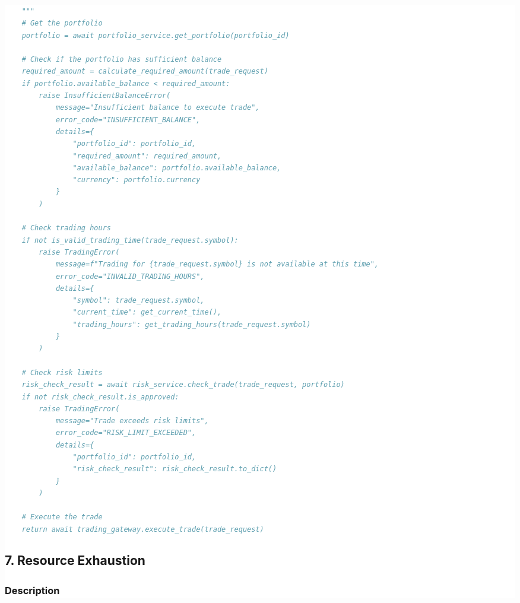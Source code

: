 ```python
    """
    # Get the portfolio
    portfolio = await portfolio_service.get_portfolio(portfolio_id)
    
    # Check if the portfolio has sufficient balance
    required_amount = calculate_required_amount(trade_request)
    if portfolio.available_balance < required_amount:
        raise InsufficientBalanceError(
            message="Insufficient balance to execute trade",
            error_code="INSUFFICIENT_BALANCE",
            details={
                "portfolio_id": portfolio_id,
                "required_amount": required_amount,
                "available_balance": portfolio.available_balance,
                "currency": portfolio.currency
            }
        )
    
    # Check trading hours
    if not is_valid_trading_time(trade_request.symbol):
        raise TradingError(
            message=f"Trading for {trade_request.symbol} is not available at this time",
            error_code="INVALID_TRADING_HOURS",
            details={
                "symbol": trade_request.symbol,
                "current_time": get_current_time(),
                "trading_hours": get_trading_hours(trade_request.symbol)
            }
        )
    
    # Check risk limits
    risk_check_result = await risk_service.check_trade(trade_request, portfolio)
    if not risk_check_result.is_approved:
        raise TradingError(
            message="Trade exceeds risk limits",
            error_code="RISK_LIMIT_EXCEEDED",
            details={
                "portfolio_id": portfolio_id,
                "risk_check_result": risk_check_result.to_dict()
            }
        )
    
    # Execute the trade
    return await trading_gateway.execute_trade(trade_request)
```

## 7. Resource Exhaustion

### Description

